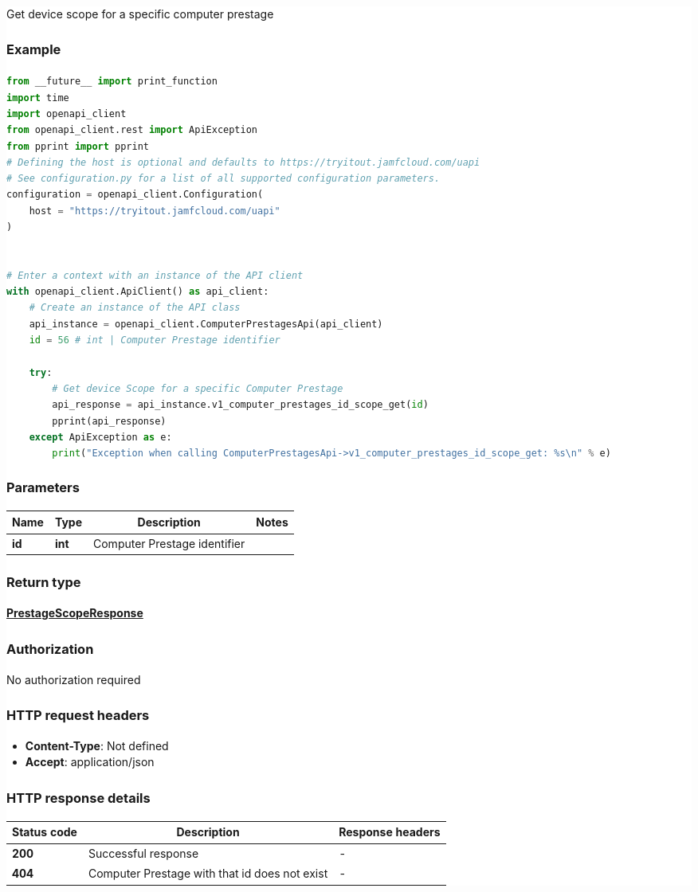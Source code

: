 Get device scope for a specific computer prestage

### Example

```python
from __future__ import print_function
import time
import openapi_client
from openapi_client.rest import ApiException
from pprint import pprint
# Defining the host is optional and defaults to https://tryitout.jamfcloud.com/uapi
# See configuration.py for a list of all supported configuration parameters.
configuration = openapi_client.Configuration(
    host = "https://tryitout.jamfcloud.com/uapi"
)


# Enter a context with an instance of the API client
with openapi_client.ApiClient() as api_client:
    # Create an instance of the API class
    api_instance = openapi_client.ComputerPrestagesApi(api_client)
    id = 56 # int | Computer Prestage identifier

    try:
        # Get device Scope for a specific Computer Prestage 
        api_response = api_instance.v1_computer_prestages_id_scope_get(id)
        pprint(api_response)
    except ApiException as e:
        print("Exception when calling ComputerPrestagesApi->v1_computer_prestages_id_scope_get: %s\n" % e)
```

### Parameters

Name | Type | Description  | Notes
------------- | ------------- | ------------- | -------------
 **id** | **int**| Computer Prestage identifier | 

### Return type

[**PrestageScopeResponse**](PrestageScopeResponse.md)

### Authorization

No authorization required

### HTTP request headers

 - **Content-Type**: Not defined
 - **Accept**: application/json

### HTTP response details
| Status code | Description | Response headers |
|-------------|-------------|------------------|
**200** | Successful response |  -  |
**404** | Computer Prestage with that id does not exist |  -  |
